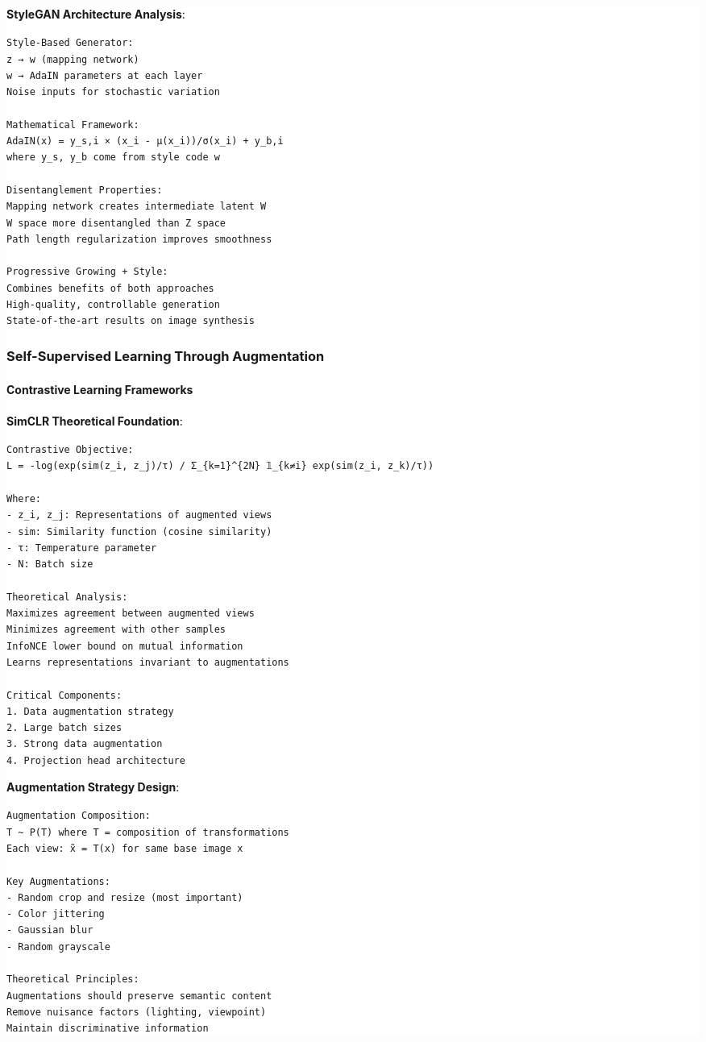 **StyleGAN Architecture Analysis**:
```
Style-Based Generator:
z → w (mapping network)
w → AdaIN parameters at each layer
Noise inputs for stochastic variation

Mathematical Framework:
AdaIN(x) = y_s,i × (x_i - μ(x_i))/σ(x_i) + y_b,i
where y_s, y_b come from style code w

Disentanglement Properties:
Mapping network creates intermediate latent W
W space more disentangled than Z space
Path length regularization improves smoothness

Progressive Growing + Style:
Combines benefits of both approaches
High-quality, controllable generation
State-of-the-art results on image synthesis
```

### Self-Supervised Learning Through Augmentation

#### Contrastive Learning Frameworks
**SimCLR Theoretical Foundation**:
```
Contrastive Objective:
L = -log(exp(sim(z_i, z_j)/τ) / Σ_{k=1}^{2N} 𝟙_{k≠i} exp(sim(z_i, z_k)/τ))

Where:
- z_i, z_j: Representations of augmented views
- sim: Similarity function (cosine similarity)
- τ: Temperature parameter
- N: Batch size

Theoretical Analysis:
Maximizes agreement between augmented views
Minimizes agreement with other samples
InfoNCE lower bound on mutual information
Learns representations invariant to augmentations

Critical Components:
1. Data augmentation strategy
2. Large batch sizes
3. Strong data augmentation
4. Projection head architecture
```

**Augmentation Strategy Design**:
```
Augmentation Composition:
T ~ P(T) where T = composition of transformations
Each view: x̃ = T(x) for same base image x

Key Augmentations:
- Random crop and resize (most important)
- Color jittering
- Gaussian blur
- Random grayscale

Theoretical Principles:
Augmentations should preserve semantic content
Remove nuisance factors (lighting, viewpoint)
Maintain discriminative information
```